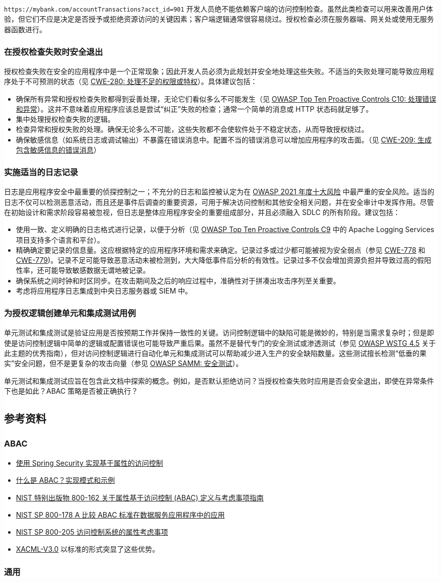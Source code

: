 ```https://mybank.com/accountTransactions?acct_id=901```
开发人员绝不能依赖客户端的访问控制检查。虽然此类检查可以用来改善用户体验，但它们不应是决定是否授予或拒绝资源访问的关键因素；客户端逻辑通常很容易绕过。授权检查必须在服务器端、网关处或使用无服务器函数进行。

### 在授权检查失败时安全退出

授权检查失败在安全的应用程序中是一个正常现象；因此开发人员必须为此规划并安全地处理这些失败。不适当的失败处理可能导致应用程序处于不可预测的状态（见 [CWE-280: 处理不足的权限或特权](https://cwe.mitre.org/data/definitions/280.html)）。具体建议包括：

- 确保所有异常和授权检查失败都得到妥善处理，无论它们看似多么不可能发生（见 [OWASP Top Ten Proactive Controls C10: 处理错误和异常](https://owasp.org/www-project-proactive-controls/v3/en/c10-errors-exceptions.html)）。这并不意味着应用程序应该总是尝试“纠正”失败的检查；通常一个简单的消息或 HTTP 状态码就足够了。
- 集中处理授权检查失败的逻辑。
- 检查异常和授权失败的处理。确保无论多么不可能，这些失败都不会使软件处于不稳定状态，从而导致授权绕过。
- 确保敏感信息（如系统日志或调试输出）不暴露在错误消息中。配置不当的错误消息可以增加应用程序的攻击面。（见 [CWE-209: 生成包含敏感信息的错误消息](https://cwe.mitre.org/data/definitions/209.html)）

### 实施适当的日志记录

日志是应用程序安全中最重要的侦探控制之一；不充分的日志和监控被认定为在 [OWASP 2021 年度十大风险](https://owasp.org/Top10/A09_2021-Security_Logging_and_Monitoring_Failures/) 中最严重的安全风险。适当的日志不仅可以检测恶意活动，而且还是事件后调查的重要资源，可用于解决访问控制和其他安全相关问题，并在安全审计中发挥作用。尽管在初始设计和需求阶段容易被忽视，但日志是整体应用程序安全的重要组成部分，并且必须融入 SDLC 的所有阶段。建议包括：

- 使用一致、定义明确的日志格式进行记录，以便于分析（见 [OWASP Top Ten Proactive Controls C9](https://owasp.org/www-project-proactive-controls/v3/en/c9-security-logging.html) 中的 Apache Logging Services 项目支持多个语言和平台）。
- 精确确定要记录的信息量。这应根据特定的应用程序环境和需求来确定。记录过多或过少都可能被视为安全弱点（参见 [CWE-778](https://cwe.mitre.org/data/definitions/778.html) 和 [CWE-779](https://cwe.mitre.org/data/definitions/779.html))。记录不足可能导致恶意活动未被检测到，大大降低事件后分析的有效性。记录过多不仅会增加资源负担并导致过高的假阳性率，还可能导致敏感数据无谓地被记录。
- 确保系统之间时钟和时区同步。在攻击期间及之后的响应过程中，准确性对于拼凑出攻击序列至关重要。
- 考虑将应用程序日志集成到中央日志服务器或 SIEM 中。

### 为授权逻辑创建单元和集成测试用例

单元测试和集成测试是验证应用是否按预期工作并保持一致性的关键。访问控制逻辑中的缺陷可能是微妙的，特别是当需求复杂时；但是即使是访问控制逻辑中简单的逻辑或配置错误也可能导致严重后果。虽然不是替代专门的安全测试或渗透测试（参见 [OWASP WSTG 4.5](https://owasp.org/www-project-web-security-testing-guide/v42/4-Web_Application_Security_Testing/05-Authorization_Testing/README) 关于此主题的优秀指南），但对访问控制逻辑进行自动化单元和集成测试可以帮助减少进入生产的安全缺陷数量。这些测试擅长检测“低垂的果实”安全问题，但不是更复杂的攻击向量（参见 [OWASP SAMM: 安全测试](https://owaspsamm.org/model/verification/security-testing/)）。

单元测试和集成测试应旨在包含此文档中探索的概念。例如，是否默认拒绝访问？当授权检查失败时应用是否会安全退出，即使在异常条件下也是如此？ABAC 策略是否被正确执行？

## 参考资料

### ABAC

- [使用 Spring Security 实现基于属性的访问控制](https://dzone.com/articles/simple-attribute-based-access-control-with-spring)

- [什么是 ABAC？实现模式和示例](https://www.osohq.com/learn/what-is-attribute-based-access-control-abac)

- [NIST 特别出版物 800-162 关于属性基于访问控制 (ABAC) 定义与考虑事项指南](https://nvlpubs.nist.gov/nistpubs/SpecialPublications/NIST.SP.800-162.pdf)
  
- [NIST SP 800-178 A 比较 ABAC 标准在数据服务应用程序中的应用](https://nvlpubs.nist.gov/nistpubs/SpecialPublications/NIST.SP.800-178.pdf)
  
- [NIST SP 800-205 访问控制系统的属性考虑事项](https://nvlpubs.nist.gov/nistpubs/SpecialPublications/NIST.SP.800-205.pdf)

- [XACML-V3.0](http://docs.oasis-open.org/xacml/3.0/xacml-3.0-core-spec-os-en.html) 以标准的形式突显了这些优势。

### 通用

```